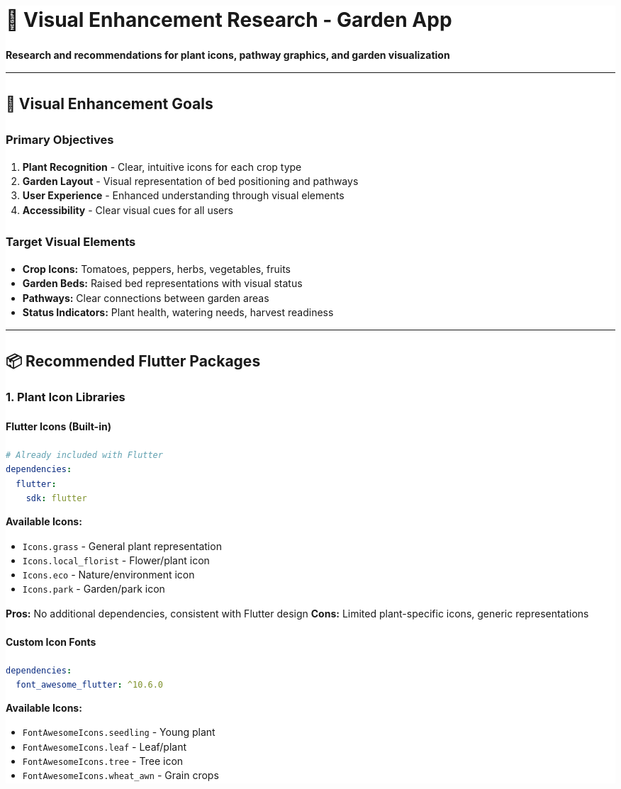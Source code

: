 # 🎨 Visual Enhancement Research - Garden App
**Research and recommendations for plant icons, pathway graphics, and garden visualization**

---

## 🎯 **Visual Enhancement Goals**

### **Primary Objectives**
1. **Plant Recognition** - Clear, intuitive icons for each crop type
2. **Garden Layout** - Visual representation of bed positioning and pathways
3. **User Experience** - Enhanced understanding through visual elements
4. **Accessibility** - Clear visual cues for all users

### **Target Visual Elements**
- **Crop Icons:** Tomatoes, peppers, herbs, vegetables, fruits
- **Garden Beds:** Raised bed representations with visual status
- **Pathways:** Clear connections between garden areas
- **Status Indicators:** Plant health, watering needs, harvest readiness

---

## 📦 **Recommended Flutter Packages**

### **1. Plant Icon Libraries**

#### **Flutter Icons (Built-in)**
```yaml
# Already included with Flutter
dependencies:
  flutter:
    sdk: flutter
```
**Available Icons:**
- `Icons.grass` - General plant representation
- `Icons.local_florist` - Flower/plant icon
- `Icons.eco` - Nature/environment icon
- `Icons.park` - Garden/park icon

**Pros:** No additional dependencies, consistent with Flutter design
**Cons:** Limited plant-specific icons, generic representations

#### **Custom Icon Fonts**
```yaml
dependencies:
  font_awesome_flutter: ^10.6.0
```
**Available Icons:**
- `FontAwesomeIcons.seedling` - Young plant
- `FontAwesomeIcons.leaf` - Leaf/plant
- `FontAwesomeIcons.tree` - Tree icon
- `FontAwesomeIcons.wheat_awn` - Grain crops

